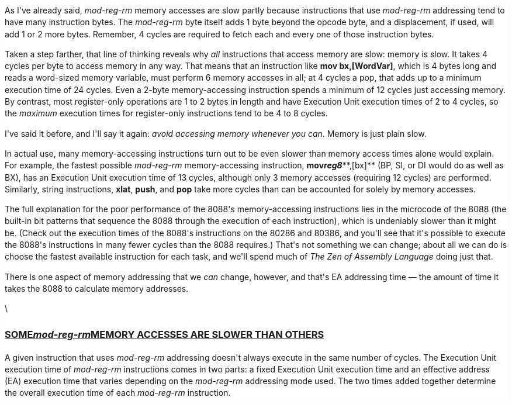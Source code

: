 As I've already said, *mod-reg-rm* memory accesses are slow partly
because instructions that use *mod-reg-rm* addressing tend to have many
instruction bytes. The *mod-reg-rm* byte itself adds 1 byte beyond the
opcode byte, and a displacement, if used, will add 1 or 2 more bytes.
Remember, 4 cycles are required to fetch each and every one of those
instruction bytes.

Taken a step farther, that line of thinking reveals why *all*
instructions that access memory are slow: memory is slow. It takes 4
cycles per byte to access memory in any way. That means that an
instruction like **mov bx,[WordVar]**, which is 4 bytes long and reads a
word-sized memory variable, must perform 6 memory accesses in all; at 4
cycles a pop, that adds up to a minimum execution time of 24 cycles.
Even a 2-byte memory-accessing instruction spends a minimum of 12 cycles
just accessing memory. By contrast, most register-only operations are 1
to 2 bytes in length and have Execution Unit execution times of 2 to 4
cycles, so the *maximum* execution times for register-only instructions
tend to be 4 to 8 cycles.

I've said it before, and I'll say it again: *avoid accessing memory
whenever you can*. Memory is just plain slow.

In actual use, many memory-accessing instructions turn out to be even
slower than memory access times alone would explain. For example, the
fastest possible *mod-reg-rm* memory-accessing instruction,
**mov*****reg8*****,[bx]** (BP, SI, or DI would do as well as BX), has
an Execution Unit execution time of 13 cycles, although only 3 memory
accesses (requiring 12 cycles) are performed. Similarly, string
instructions, **xlat**, **push**, and **pop** take more cycles than can
be accounted for solely by memory accesses.

The full explanation for the poor performance of the 8088's
memory-accessing instructions lies in the microcode of the 8088 (the
built-in bit patterns that sequence the 8088 through the execution of
each instruction), which is undeniably slower than it might be. (Check
out the execution times of the 8088's instructions on the 80286 and
80386, and you'll see that it's possible to execute the 8088's
instructions in many fewer cycles than the 8088 requires.) That's not
something we can change; about all we can do is choose the fastest
available instruction for each task, and we'll spend much of *The Zen of
Assembly Language* doing just that.

There is one aspect of memory addressing that we *can* change, however,
and that's EA addressing time — the amount of time it takes the 8088 to
calculate memory addresses.

\

### [**SOME*****mod-reg-rm*****MEMORY ACCESSES ARE SLOWER THAN OTHERS**](#T0706)

A given instruction that uses *mod-reg-rm* addressing doesn't always
execute in the same number of cycles. The Execution Unit execution time
of *mod-reg-rm* instructions comes in two parts: a fixed Execution Unit
execution time and an effective address (EA) execution time that varies
depending on the *mod-reg-rm* addressing mode used. The two times added
together determine the overall execution time of each *mod-reg-rm*
instruction.
